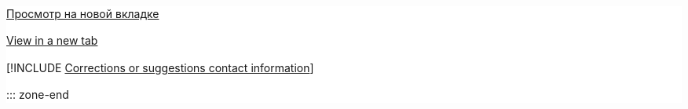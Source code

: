 <iframe height='1020' title='<span data-ttu-id="8f67b-157">Microsoft Cloud App Security Сведения</span><span class="sxs-lookup"><span data-stu-id="8f67b-157">Microsoft Cloud App Security Information</span></span>' src='https://appmcasinfoprod.azurewebsites.net/#/dashboard/10638' frameborder='no' style='width: 100%;'></iframe><span data-ttu-id="8f67b-158">

<a href="https://appmcasinfoprod.azurewebsites.net/#/dashboard/10638" target="_blank">Просмотр на новой вкладке</a></span><span class="sxs-lookup"><span data-stu-id="8f67b-158">

<a href="https://appmcasinfoprod.azurewebsites.net/#/dashboard/10638" target="_blank">View in a new tab</a></span></span>

[!INCLUDE [Corrections or suggestions contact information](../includes/corrections-or-suggestions.md)]

::: zone-end

